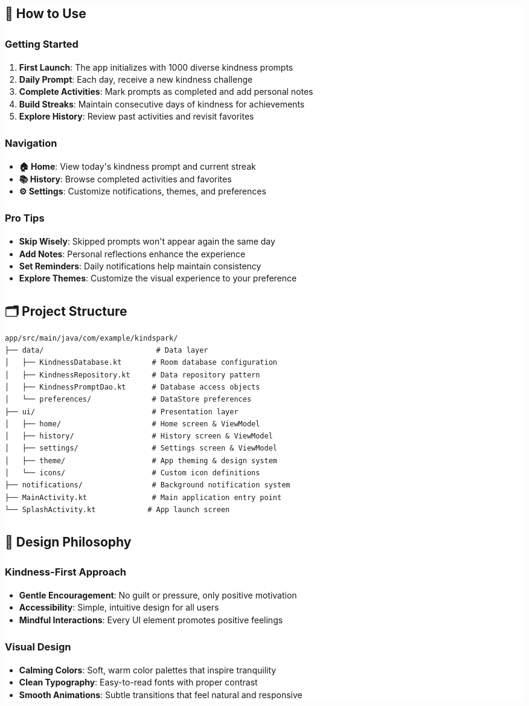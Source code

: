 ## 🎯 How to Use

### Getting Started
1. **First Launch**: The app initializes with 1000 diverse kindness prompts
2. **Daily Prompt**: Each day, receive a new kindness challenge
3. **Complete Activities**: Mark prompts as completed and add personal notes
4. **Build Streaks**: Maintain consecutive days of kindness for achievements
5. **Explore History**: Review past activities and revisit favorites

### Navigation
- **🏠 Home**: View today's kindness prompt and current streak
- **📚 History**: Browse completed activities and favorites
- **⚙️ Settings**: Customize notifications, themes, and preferences

### Pro Tips
- **Skip Wisely**: Skipped prompts won't appear again the same day
- **Add Notes**: Personal reflections enhance the experience
- **Set Reminders**: Daily notifications help maintain consistency
- **Explore Themes**: Customize the visual experience to your preference

## 🗂️ Project Structure

```
app/src/main/java/com/example/kindspark/
├── data/                          # Data layer
│   ├── KindnessDatabase.kt       # Room database configuration
│   ├── KindnessRepository.kt     # Data repository pattern
│   ├── KindnessPromptDao.kt      # Database access objects
│   └── preferences/              # DataStore preferences
├── ui/                           # Presentation layer
│   ├── home/                     # Home screen & ViewModel
│   ├── history/                  # History screen & ViewModel
│   ├── settings/                 # Settings screen & ViewModel
│   ├── theme/                    # App theming & design system
│   └── icons/                    # Custom icon definitions
├── notifications/                # Background notification system
├── MainActivity.kt               # Main application entry point
└── SplashActivity.kt            # App launch screen
```

## 🎨 Design Philosophy

### Kindness-First Approach
- **Gentle Encouragement**: No guilt or pressure, only positive motivation
- **Accessibility**: Simple, intuitive design for all users
- **Mindful Interactions**: Every UI element promotes positive feelings

### Visual Design
- **Calming Colors**: Soft, warm color palettes that inspire tranquility
- **Clean Typography**: Easy-to-read fonts with proper contrast
- **Smooth Animations**: Subtle transitions that feel natural and responsive

